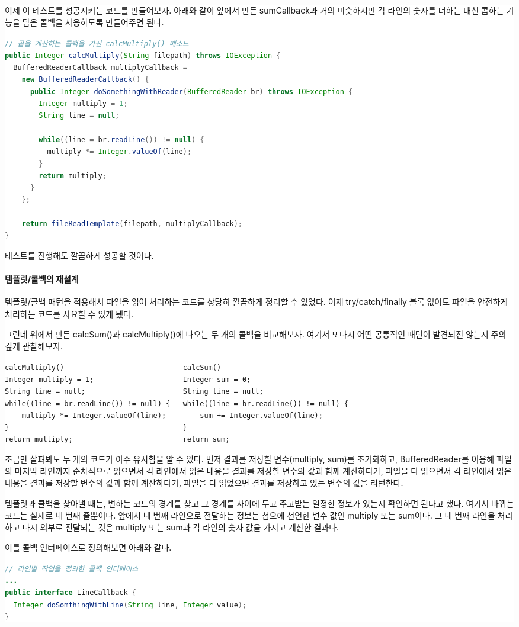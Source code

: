 이제 이 테스트를 성공시키는 코드를 만들어보자. 아래와 같이 앞에서 만든 sumCallback과 거의 미슷하지만 각 라인의 숫자를 더하는 대신 콥하는 기능을 담은 콜백을 사용하도록 만들어주면 된다.

~~~java
// 곱을 계산하는 콜백을 가진 calcMultiply() 메소드
public Integer calcMultiply(String filepath) throws IOException {
  BufferedReaderCallback multiplyCallback =
    new BufferedReaderCallback() {
      public Integer doSomethingWithReader(BufferedReader br) throws IOException {
        Integer multiply = 1;
        String line = null;

        while((line = br.readLine()) != null) {
          multiply *= Integer.valueOf(line);
        }
        return multiply;
      }
    };

    return fileReadTemplate(filepath, multiplyCallback);
}
~~~
테스트를 진행해도 깔끔하게 성공할 것이다.

#### 템플릿/콜백의 재설계
템플릿/콜백 패턴을 적용해서 파일을 읽어 처리하는 코드를 상당히 깔끔하게 정리할 수 있었다. 이제 try/catch/finally 블록 없이도 파일을 안전하게 처리하는 코드를 사요할 수 있게 됐다.

그런데 위에서 만든 calcSum()과 calcMultiply()에 나오는 두 개의 콜백을 비교해보자. 여기서 또다시 어떤 공통적인 패턴이 발견되진 않는지 주의 깊게 관찰해보자.

~~~
calcMultiply()                            calcSum()
Integer multiply = 1;                     Integer sum = 0;
String line = null;                       String line = null;
while((line = br.readLine()) != null) {   while((line = br.readLine()) != null) {
    multiply *= Integer.valueOf(line);        sum += Integer.valueOf(line);
}                                         }
return multiply;                          return sum;
~~~
조금만 살펴봐도 두 개의 코드가 아주 유사함을 알 수 있다. 먼저 결과를 저장할 변수(multiply, sum)를 초기화하고, BufferedReader를 이용해 파일의 마지막 라인까지 순차적으로 읽으면서 각 라인에서 읽은 내용을 결과를 저장할 변수의 값과 함께 계산하다가, 파일을 다 읽으면서 각 라인에서 읽은 내용을 결과를 저장할 변수의 값과 함께 계산하다가, 파일을 다 읽었으면 결과를 저장하고 있는 변수의 값을 리턴한다.

템플릿과 콜백을 찾아낼 때는, 변하는 코드의 경계를 찾고 그 경계를 사이에 두고 주고받는 일정한 정보가 있는지 확인하면 된다고 했다. 여기서 바뀌는 코드는 실제로 네 번째 줄뿐이다. 앞에서 네 번째 라인으로 전달하는 정보는 첨으에 선언한 변수 값인 multiply 또는 sum이다. 그 네 번째 라인을 처리하고 다시 외부로 전달되는 것은 multiply 또는 sum과 각 라인의 숫자 값을 가지고 계산한 결과다.

이를 콜백 인터페이스로 정의해보면 아래와 같다.
~~~java
// 라인별 작업을 정의한 콜백 인터페이스
...
public interface LineCallback {
  Integer doSomthingWithLine(String line, Integer value);
}
~~~

